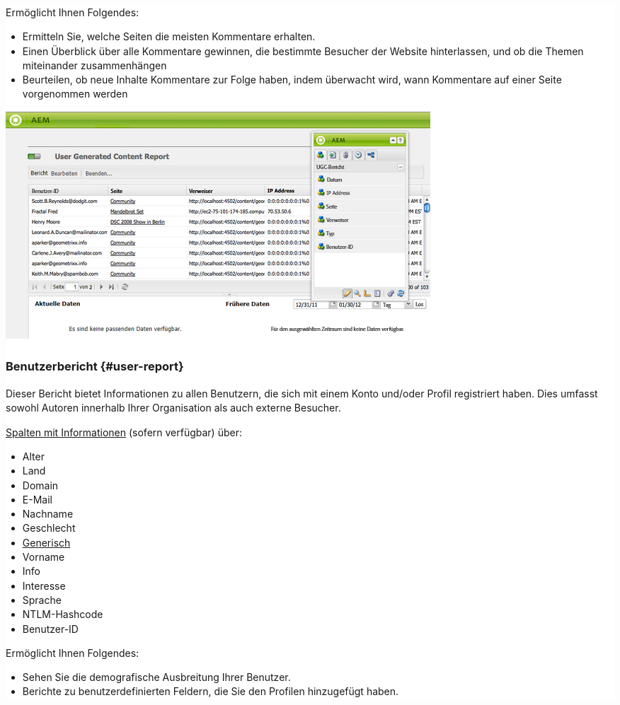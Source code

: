 Ermöglicht Ihnen Folgendes:

* Ermitteln Sie, welche Seiten die meisten Kommentare erhalten.
* Einen Überblick über alle Kommentare gewinnen, die bestimmte Besucher der Website hinterlassen, und ob die Themen miteinander zusammenhängen
* Beurteilen, ob neue Inhalte Kommentare zur Folge haben, indem überwacht wird, wann Kommentare auf einer Seite vorgenommen werden

![reportusercontent](assets/reportusercontent.png)

### Benutzerbericht {#user-report}

Dieser Bericht bietet Informationen zu allen Benutzern, die sich mit einem Konto und/oder Profil registriert haben. Dies umfasst sowohl Autoren innerhalb Ihrer Organisation als auch externe Besucher.

[Spalten mit Informationen](#selecting-and-positioning-the-data-columns) (sofern verfügbar) über:

* Alter
* Land
* Domain
* E-Mail
* Nachname
* Geschlecht
* [Generisch](#generic-column)
* Vorname
* Info
* Interesse
* Sprache
* NTLM-Hashcode
* Benutzer-ID 

Ermöglicht Ihnen Folgendes:

* Sehen Sie die demografische Ausbreitung Ihrer Benutzer.
* Berichte zu benutzerdefinierten Feldern, die Sie den Profilen hinzugefügt haben.
